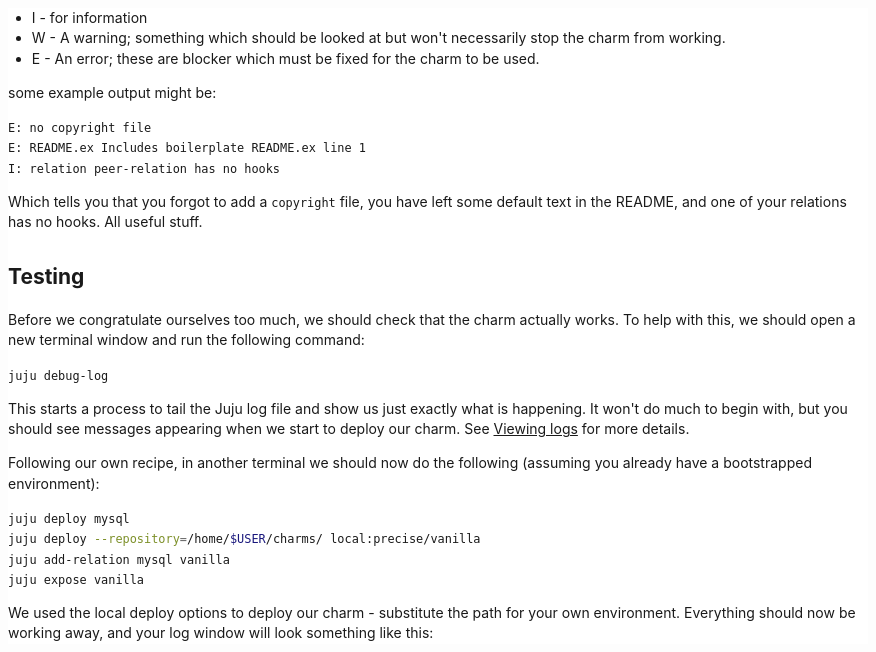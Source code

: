 - I - for information
- W - A warning; something which should be looked at but won't necessarily stop
  the charm from working.
- E - An error; these are blocker which must be fixed for the charm to be used.

some example output might be:

```no-highlight
E: no copyright file
E: README.ex Includes boilerplate README.ex line 1
I: relation peer-relation has no hooks
```

Which tells you that you forgot to add a `copyright` file, you have left some
default text in the README, and one of your relations has no hooks. All useful
stuff.


## Testing

Before we congratulate ourselves too much, we should check that the charm
actually works. To help with this, we should open a new terminal window and run
the following command:

```bash
juju debug-log
```

This starts a process to tail the Juju log file and show us just exactly what is
happening. It won't do much to begin with, but you should see messages appearing
when we start to deploy our charm. See 
[Viewing logs](./troubleshooting-logs.html#the-debug-log-command) for more details.

Following our own recipe, in another terminal we should now do the following
(assuming you already have a bootstrapped environment):

```bash
juju deploy mysql
juju deploy --repository=/home/$USER/charms/ local:precise/vanilla
juju add-relation mysql vanilla
juju expose vanilla
```

We used the local deploy options to deploy our charm - substitute the path for
your own environment. Everything should now be working away, and your log window
will look something like this:
